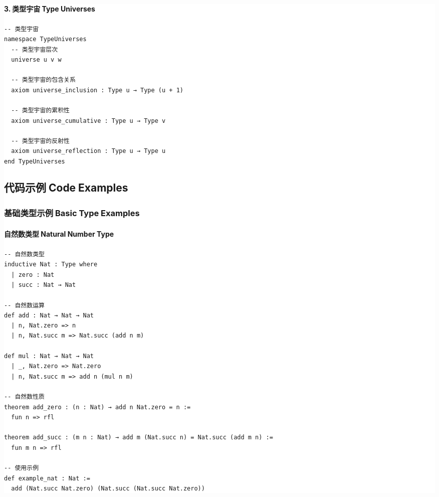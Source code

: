 #### 3. 类型宇宙 Type Universes

```lean
-- 类型宇宙
namespace TypeUniverses
  -- 类型宇宙层次
  universe u v w

  -- 类型宇宙的包含关系
  axiom universe_inclusion : Type u → Type (u + 1)

  -- 类型宇宙的累积性
  axiom universe_cumulative : Type u → Type v

  -- 类型宇宙的反射性
  axiom universe_reflection : Type u → Type u
end TypeUniverses
```

## 代码示例 Code Examples

### 基础类型示例 Basic Type Examples

#### 自然数类型 Natural Number Type

```lean
-- 自然数类型
inductive Nat : Type where
  | zero : Nat
  | succ : Nat → Nat

-- 自然数运算
def add : Nat → Nat → Nat
  | n, Nat.zero => n
  | n, Nat.succ m => Nat.succ (add n m)

def mul : Nat → Nat → Nat
  | _, Nat.zero => Nat.zero
  | n, Nat.succ m => add n (mul n m)

-- 自然数性质
theorem add_zero : (n : Nat) → add n Nat.zero = n :=
  fun n => rfl

theorem add_succ : (m n : Nat) → add m (Nat.succ n) = Nat.succ (add m n) :=
  fun m n => rfl

-- 使用示例
def example_nat : Nat :=
  add (Nat.succ Nat.zero) (Nat.succ (Nat.succ Nat.zero))
```
